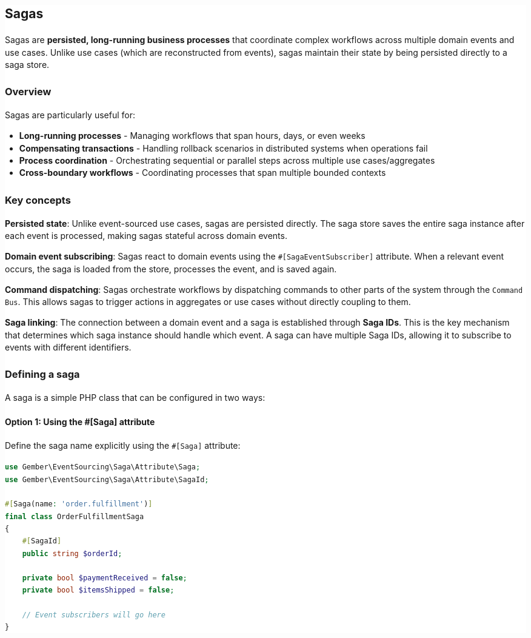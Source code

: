 ## Sagas

Sagas are **persisted, long-running business processes** that coordinate complex workflows across multiple domain events and use cases. Unlike use cases (which are reconstructed from events), sagas maintain their state by being persisted directly to a saga store.

### Overview

Sagas are particularly useful for:
- **Long-running processes** - Managing workflows that span hours, days, or even weeks
- **Compensating transactions** - Handling rollback scenarios in distributed systems when operations fail
- **Process coordination** - Orchestrating sequential or parallel steps across multiple use cases/aggregates
- **Cross-boundary workflows** - Coordinating processes that span multiple bounded contexts

### Key concepts

**Persisted state**: Unlike event-sourced use cases, sagas are persisted directly. The saga store saves the entire saga instance after each event is processed, making sagas stateful across domain events.

**Domain event subscribing**: Sagas react to domain events using the `#[SagaEventSubscriber]` attribute. When a relevant event occurs, the saga is loaded from the store, processes the event, and is saved again.

**Command dispatching**: Sagas orchestrate workflows by dispatching commands to other parts of the system through the `CommandBus`. This allows sagas to trigger actions in aggregates or use cases without directly coupling to them.

**Saga linking**: The connection between a domain event and a saga is established through **Saga IDs**. This is the key mechanism that determines which saga instance should handle which event. A saga can have multiple Saga IDs, allowing it to subscribe to events with different identifiers.

### Defining a saga

A saga is a simple PHP class that can be configured in two ways:

#### Option 1: Using the #[Saga] attribute

Define the saga name explicitly using the `#[Saga]` attribute:

```php
use Gember\EventSourcing\Saga\Attribute\Saga;
use Gember\EventSourcing\Saga\Attribute\SagaId;

#[Saga(name: 'order.fulfillment')]
final class OrderFulfillmentSaga
{
    #[SagaId]
    public string $orderId;

    private bool $paymentReceived = false;
    private bool $itemsShipped = false;

    // Event subscribers will go here
}
```
